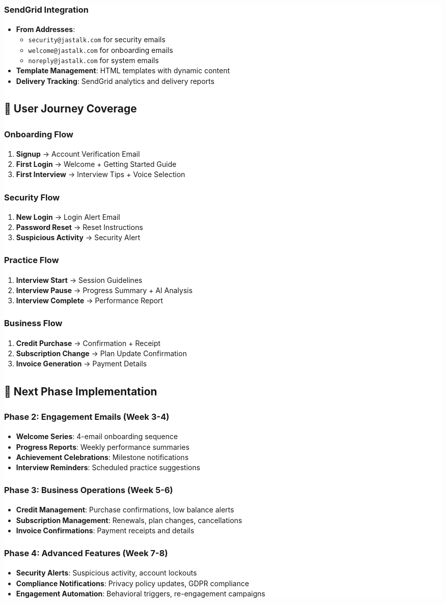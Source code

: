 ### **SendGrid Integration**
- **From Addresses**: 
  - `security@jastalk.com` for security emails
  - `welcome@jastalk.com` for onboarding emails
  - `noreply@jastalk.com` for system emails
- **Template Management**: HTML templates with dynamic content
- **Delivery Tracking**: SendGrid analytics and delivery reports

## 🔄 **User Journey Coverage**

### **Onboarding Flow**
1. **Signup** → Account Verification Email
2. **First Login** → Welcome + Getting Started Guide
3. **First Interview** → Interview Tips + Voice Selection

### **Security Flow**
1. **New Login** → Login Alert Email
2. **Password Reset** → Reset Instructions
3. **Suspicious Activity** → Security Alert

### **Practice Flow**
1. **Interview Start** → Session Guidelines
2. **Interview Pause** → Progress Summary + AI Analysis
3. **Interview Complete** → Performance Report

### **Business Flow**
1. **Credit Purchase** → Confirmation + Receipt
2. **Subscription Change** → Plan Update Confirmation
3. **Invoice Generation** → Payment Details

## 🚀 **Next Phase Implementation**

### **Phase 2: Engagement Emails (Week 3-4)**
- **Welcome Series**: 4-email onboarding sequence
- **Progress Reports**: Weekly performance summaries
- **Achievement Celebrations**: Milestone notifications
- **Interview Reminders**: Scheduled practice suggestions

### **Phase 3: Business Operations (Week 5-6)**
- **Credit Management**: Purchase confirmations, low balance alerts
- **Subscription Management**: Renewals, plan changes, cancellations
- **Invoice Confirmations**: Payment receipts and details

### **Phase 4: Advanced Features (Week 7-8)**
- **Security Alerts**: Suspicious activity, account lockouts
- **Compliance Notifications**: Privacy policy updates, GDPR compliance
- **Engagement Automation**: Behavioral triggers, re-engagement campaigns
